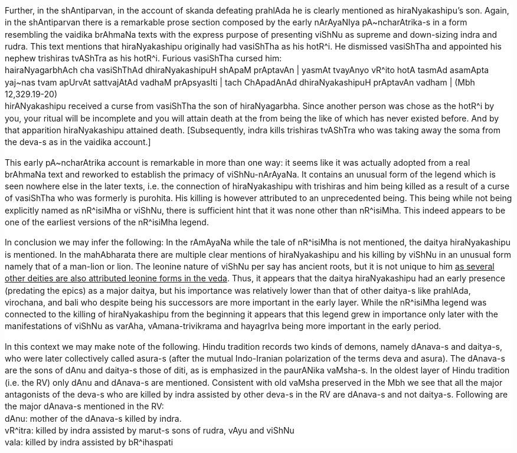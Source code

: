 Further, in the shAntiparvan, in the account of skanda defeating
prahlAda he is clearly mentioned as hiraNyakashipu’s son. Again, in the
shAntiparvan there is a remarkable prose section composed by the early
nArAyaNIya pA\~ncharAtrika-s in a form resembling the vaidika brAhmaNa
texts with the express purpose of presenting viShNu as supreme and
down-sizing indra and rudra. This text mentions that hiraNyakashipu
originally had vasiShTha as his hotR^i. He dismissed vasiShTha and
appointed his nephew trishiras tvAShTra as his hotR^i. Furious vasiShTha
cursed him:  
hairaNyagarbhAch cha vasiShThAd dhiraNyakashipuH shApaM prAptavAn |
yasmAt tvayAnyo vR^ito hotA tasmAd asamApta yaj\~nas tvam apUrvAt
sattvajAtAd vadhaM prApsyasIti | tach ChApadAnAd dhiraNyakashipuH
prAptavAn vadham | (Mbh 12,329.19-20)  
hirANyakashipu received a curse from vasiShTha the son of hiraNyagarbha.
Since another person was chose as the hotR^i by you, your ritual will be
incomplete and you will attain death at the from being the like of which
has never existed before. And by that apparition hiraNyakashipu attained
death. \[Subsequently, indra kills trishiras tvAShTra who was taking
away the soma from the deva-s as in the vaidika account.\]

This early pA\~ncharAtrika account is remarkable in more than one way:
it seems like it was actually adopted from a real brAhmaNa text and
reworked to establish the primacy of viShNu-nArAyaNa. It contains an
unusual form of the legend which is seen nowhere else in the later
texts, i.e. the connection of hiraNyakashipu with trishiras and him
being killed as a result of a curse of vasiShTha who was formerly is
purohita. His killing is however attributed to an unprecedented being.
This being while not being explicitly named as nR^isiMha or viShNu,
there is sufficient hint that it was none other than nR^isiMha. This
indeed appears to be one of the earliest versions of the nR^isiMha
legend.

In conclusion we may infer the following: In the rAmAyaNa while the tale
of nR^isiMha is not mentioned, the daitya hiraNyakashipu is mentioned.
In the mahAbharata there are multiple clear mentions of hiraNyakashipu
and his killing by viShNu in an unusual form namely that of a man-lion
or lion. The leonine nature of viShNu per say has ancient roots, but it
is not unique to him [as several other deities are also attributed
leonine forms in the
veda](https://manasataramgini.wordpress.com/2012/02/02/notes-on-vaishnava-shaiva-and-kaumara-sectarian-competition-in-the-purana-s/).
Thus, it appears that the daitya hiraNyakashipu had an early presence
(predating the epics) as a major daitya, but his importance was
relatively lower than that of other daitya-s like prahlAda, virochana,
and bali who despite being his successors are more important in the
early layer. While the nR^isiMha legend was connected to the killing of
hiraNyakashipu from the beginning it appears that this legend grew in
importance only later with the manifestations of viShNu as varAha,
vAmana-trivikrama and hayagrIva being more important in the early
period.

In this context we may make note of the following. Hindu tradition
records two kinds of demons, namely dAnava-s and daitya-s, who were
later collectively called asura-s (after the mutual Indo-Iranian
polarization of the terms deva and asura). The dAnava-s are the sons of
dAnu and daitya-s those of diti, as is emphasized in the paurANika
vaMsha-s. In the oldest layer of Hindu tradition (i.e. the RV) only dAnu
and dAnava-s are mentioned. Consistent with old vaMsha preserved in the
Mbh we see that all the major antagonists of the deva-s who are killed
by indra assisted by other deva-s in the RV are dAnava-s and not
daitya-s. Following are the major dAnava-s mentioned in the RV:  
dAnu: mother of the dAnava-s killed by indra.  
vR^itra: killed by indra assisted by marut-s sons of rudra, vAyu and
viShNu  
vala: killed by indra assisted by bR^ihaspati  
